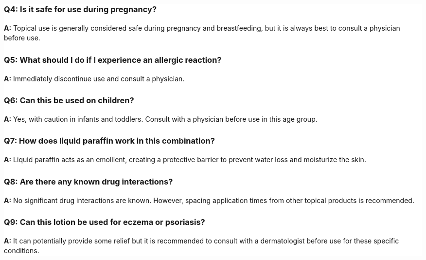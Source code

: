 ### **Q4: Is it safe for use during pregnancy?**
**A:** Topical use is generally considered safe during pregnancy and breastfeeding, but it is always best to consult a physician before use.

### **Q5: What should I do if I experience an allergic reaction?**
**A:** Immediately discontinue use and consult a physician.

### **Q6: Can this be used on children?**
**A:**  Yes, with caution in infants and toddlers. Consult with a physician before use in this age group.

### **Q7: How does liquid paraffin work in this combination?**
**A:** Liquid paraffin acts as an emollient, creating a protective barrier to prevent water loss and moisturize the skin.

### **Q8:  Are there any known drug interactions?**
**A:**  No significant drug interactions are known. However, spacing application times from other topical products is recommended.

### **Q9: Can this lotion be used for eczema or psoriasis?**
**A:** It can potentially provide some relief but it is recommended to consult with a dermatologist before use for these specific conditions.




